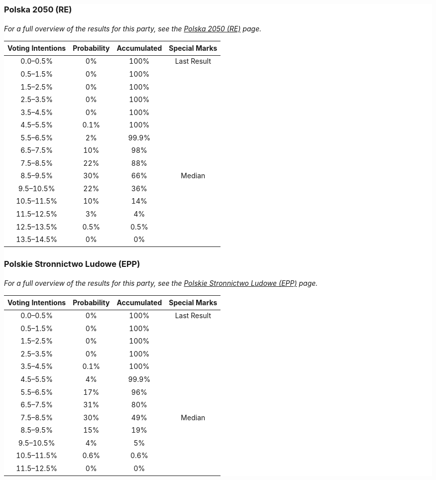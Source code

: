 ### Polska 2050 (RE)

*For a full overview of the results for this party, see the [Polska 2050 (RE)](party-polska2050re.html) page.*

| Voting Intentions | Probability | Accumulated | Special Marks |
|:-----------------:|:-----------:|:-----------:|:-------------:|
| 0.0–0.5% | 0% | 100% | Last Result |
| 0.5–1.5% | 0% | 100% |  |
| 1.5–2.5% | 0% | 100% |  |
| 2.5–3.5% | 0% | 100% |  |
| 3.5–4.5% | 0% | 100% |  |
| 4.5–5.5% | 0.1% | 100% |  |
| 5.5–6.5% | 2% | 99.9% |  |
| 6.5–7.5% | 10% | 98% |  |
| 7.5–8.5% | 22% | 88% |  |
| 8.5–9.5% | 30% | 66% | Median |
| 9.5–10.5% | 22% | 36% |  |
| 10.5–11.5% | 10% | 14% |  |
| 11.5–12.5% | 3% | 4% |  |
| 12.5–13.5% | 0.5% | 0.5% |  |
| 13.5–14.5% | 0% | 0% |  |

### Polskie Stronnictwo Ludowe (EPP)

*For a full overview of the results for this party, see the [Polskie Stronnictwo Ludowe (EPP)](party-polskiestronnictwoludoweepp.html) page.*

| Voting Intentions | Probability | Accumulated | Special Marks |
|:-----------------:|:-----------:|:-----------:|:-------------:|
| 0.0–0.5% | 0% | 100% | Last Result |
| 0.5–1.5% | 0% | 100% |  |
| 1.5–2.5% | 0% | 100% |  |
| 2.5–3.5% | 0% | 100% |  |
| 3.5–4.5% | 0.1% | 100% |  |
| 4.5–5.5% | 4% | 99.9% |  |
| 5.5–6.5% | 17% | 96% |  |
| 6.5–7.5% | 31% | 80% |  |
| 7.5–8.5% | 30% | 49% | Median |
| 8.5–9.5% | 15% | 19% |  |
| 9.5–10.5% | 4% | 5% |  |
| 10.5–11.5% | 0.6% | 0.6% |  |
| 11.5–12.5% | 0% | 0% |  |
